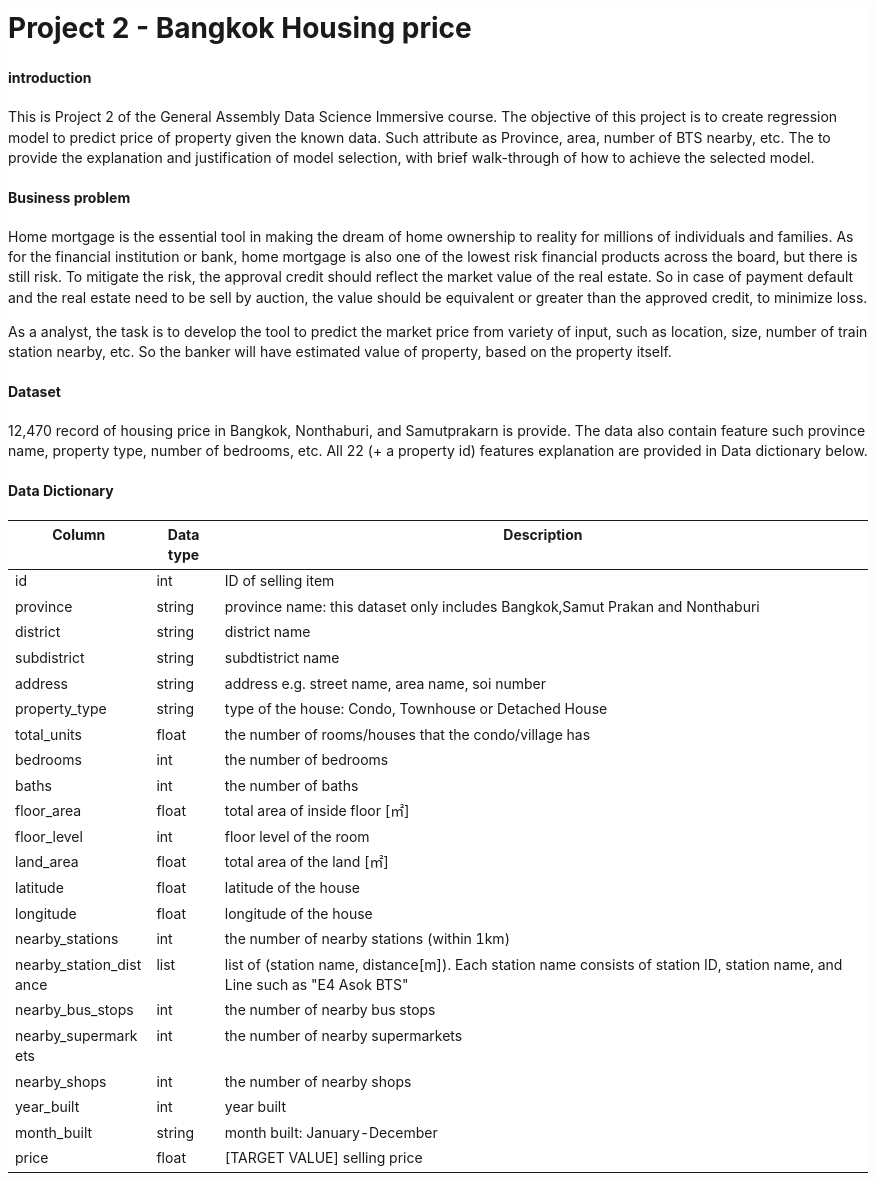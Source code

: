 # Project 2 - Bangkok Housing price

#### introduction
This is Project 2 of the General Assembly Data Science Immersive course. The objective of this project is to create regression model to predict price of property given the known data. Such attribute as Province, area, number of BTS nearby, etc. The to provide the explanation and justification of model selection, with brief walk-through of how to achieve the selected model.

#### Business problem
Home mortgage is the essential tool in making the dream of home ownership to reality for millions of individuals and families. As for the financial institution or bank, home mortgage is also one of the lowest risk financial products across the board, but there is still risk. To mitigate the risk, the approval credit should reflect the market value of the real estate. So in case of payment default and the real estate need to be sell by auction, the value should be equivalent  or greater than the approved credit, to minimize loss.

As a analyst, the task is to develop the tool to predict the market price from variety of input, such as location, size, number of train station nearby, etc. So the banker will have estimated value of property, based on the property itself.


#### Dataset
12,470 record of housing price in Bangkok, Nonthaburi, and Samutprakarn is provide. The data also contain feature such province name, property type, number of bedrooms, etc. All 22 (+ a property id) features explanation are provided in Data dictionary below.


#### Data Dictionary
Column|Data type|Description|
|---|---|---|
id|int|ID of selling item
province|string|province name: this dataset only includes Bangkok,Samut Prakan and Nonthaburi
district|string|district name
subdistrict|string|subdtistrict name
address|string|address e.g. street name, area name, soi number
property_type|string|type of the house: Condo, Townhouse or Detached House
total_units|float|the number of rooms/houses that the condo/village has
bedrooms|int|the number of bedrooms
baths|int|the number of baths
floor_area|float|total area of inside floor [㎡]
floor_level|int|floor level of the room
land_area|float|total area of the land [㎡]
latitude|float|latitude of the house
longitude|float|longitude of the house
nearby_stations|int|the number of nearby stations (within 1km)
nearby_station_distance|list|list of (station name, distance[m]). Each station name consists of station ID, station name, and Line such as "E4 Asok BTS"
nearby_bus_stops|int|the number of nearby bus stops
nearby_supermarkets|int|the number of nearby supermarkets
nearby_shops|int|the number of nearby shops
year_built|int|year built
month_built|string|month built: January-December
price|float|[TARGET VALUE] selling price
